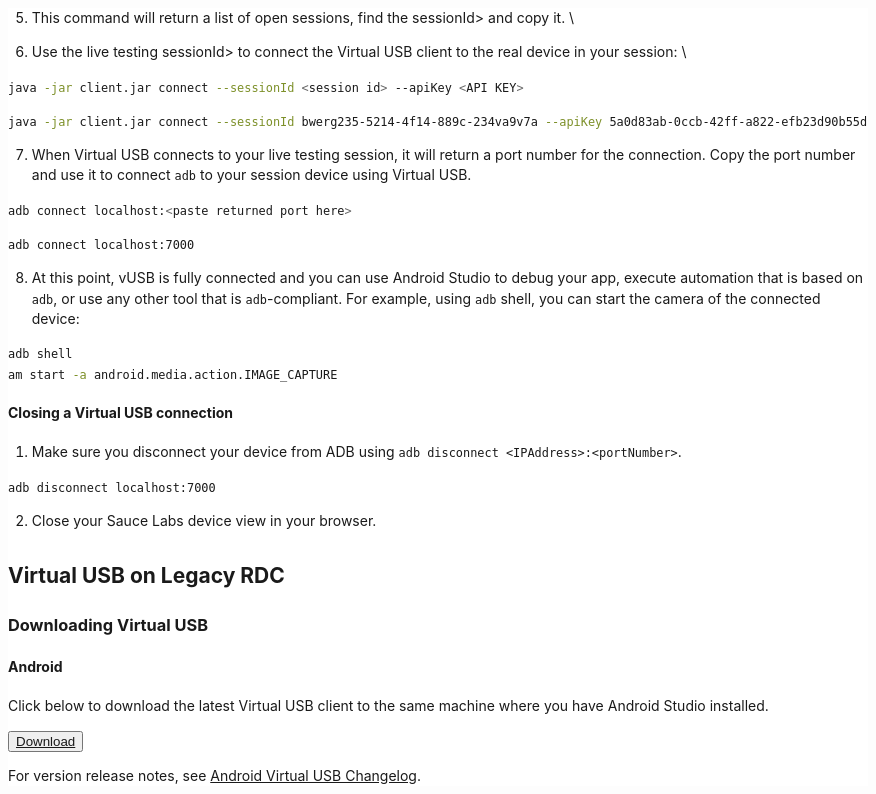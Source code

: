 5. This command will return a list of open sessions, find the sessionId> and copy it. \

6. Use the live testing  sessionId> to connect the Virtual USB client to the real device in your session: \

```sh
java -jar client.jar connect --sessionId <session id> --apiKey <API KEY>
```

```sh
java -jar client.jar connect --sessionId bwerg235-5214-4f14-889c-234va9v7a --apiKey 5a0d83ab-0ccb-42ff-a822-efb23d90b55d
```

7. When Virtual USB connects to your live testing session, it will return a port number for the connection. Copy the port number  and use it to connect `adb` to your session device using Virtual USB.

```sh
adb connect localhost:<paste returned port here>
```

```sh
adb connect localhost:7000
```

8. At this point, vUSB is fully connected and you can use Android Studio to debug your app, execute automation that is based on `adb`, or use any other tool that is `adb`-compliant. For example, using `adb` shell, you can start the camera of the connected device:

```sh
adb shell
am start -a android.media.action.IMAGE_CAPTURE
```

#### Closing a Virtual USB connection

1. Make sure you disconnect your device from ADB using `adb disconnect <IPAddress>:<portNumber>`.

```sh
adb disconnect localhost:7000
```

2. Close your Sauce Labs device view in your browser.


## Virtual USB on Legacy RDC

### Downloading Virtual USB

#### Android

Click below to download the latest Virtual USB client to the same machine where you have Android Studio installed.

<p><button class="badge-download"><a href="https://s3-eu-west-1.amazonaws.com/saucelabs-vusb/v1.8/vusb-client.jar">Download</a></button></p>

For version release notes, see [Android Virtual USB Changelog](https://wiki.saucelabs.com/pages/viewpage.action?pageId=86575598).

